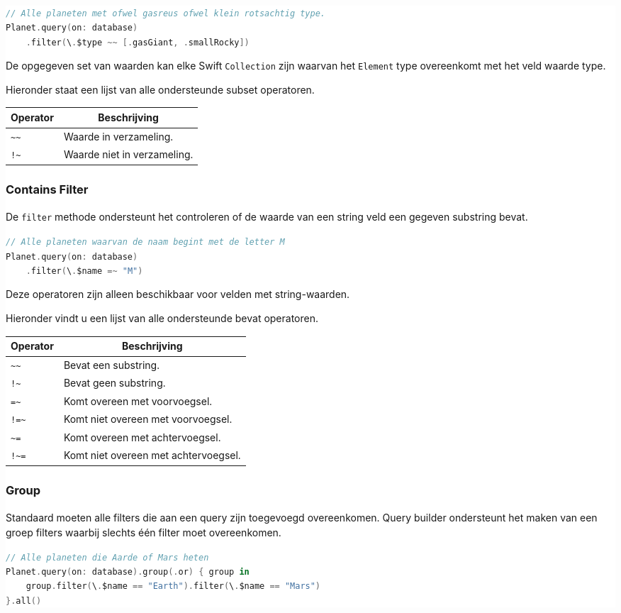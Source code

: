 ```swift
// Alle planeten met ofwel gasreus ofwel klein rotsachtig type.
Planet.query(on: database)
    .filter(\.$type ~~ [.gasGiant, .smallRocky])
```

De opgegeven set van waarden kan elke Swift `Collection` zijn waarvan het `Element` type overeenkomt met het veld waarde type.

Hieronder staat een lijst van alle ondersteunde subset operatoren. 

|Operator|Beschrijving|
|-|-|
|`~~`|Waarde in verzameling.|
|`!~`|Waarde niet in verzameling.|

### Contains Filter

De `filter` methode ondersteunt het controleren of de waarde van een string veld een gegeven substring bevat. 

```swift
// Alle planeten waarvan de naam begint met de letter M
Planet.query(on: database)
    .filter(\.$name =~ "M")
```

Deze operatoren zijn alleen beschikbaar voor velden met string-waarden. 

Hieronder vindt u een lijst van alle ondersteunde bevat operatoren. 

|Operator|Beschrijving|
|-|-|
|`~~`|Bevat een substring.|
|`!~`|Bevat geen substring.|
|`=~`|Komt overeen met voorvoegsel.|
|`!=~`|Komt niet overeen met voorvoegsel.|
|`~=`|Komt overeen met achtervoegsel.|
|`!~=`|Komt niet overeen met achtervoegsel.|

### Group

Standaard moeten alle filters die aan een query zijn toegevoegd overeenkomen. Query builder ondersteunt het maken van een groep filters waarbij slechts één filter moet overeenkomen. 

```swift
// Alle planeten die Aarde of Mars heten
Planet.query(on: database).group(.or) { group in
    group.filter(\.$name == "Earth").filter(\.$name == "Mars")
}.all()
```
